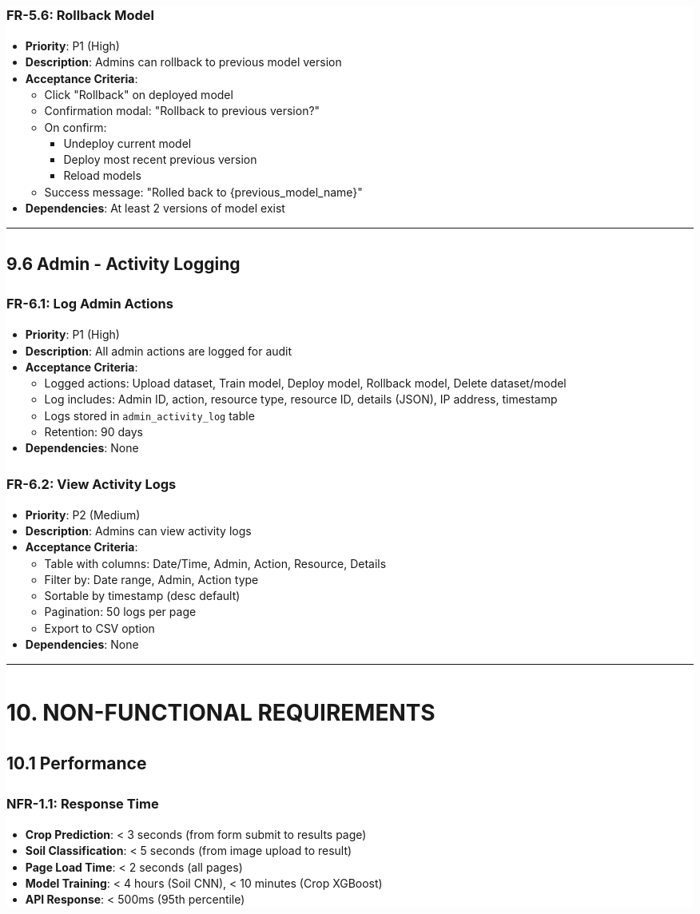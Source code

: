 ### FR-5.6: Rollback Model
- **Priority**: P1 (High)
- **Description**: Admins can rollback to previous model version
- **Acceptance Criteria**:
  - Click "Rollback" on deployed model
  - Confirmation modal: "Rollback to previous version?"
  - On confirm:
    - Undeploy current model
    - Deploy most recent previous version
    - Reload models
  - Success message: "Rolled back to {previous_model_name}"
- **Dependencies**: At least 2 versions of model exist

---

## 9.6 Admin - Activity Logging

### FR-6.1: Log Admin Actions
- **Priority**: P1 (High)
- **Description**: All admin actions are logged for audit
- **Acceptance Criteria**:
  - Logged actions: Upload dataset, Train model, Deploy model, Rollback model, Delete dataset/model
  - Log includes: Admin ID, action, resource type, resource ID, details (JSON), IP address, timestamp
  - Logs stored in `admin_activity_log` table
  - Retention: 90 days
- **Dependencies**: None

### FR-6.2: View Activity Logs
- **Priority**: P2 (Medium)
- **Description**: Admins can view activity logs
- **Acceptance Criteria**:
  - Table with columns: Date/Time, Admin, Action, Resource, Details
  - Filter by: Date range, Admin, Action type
  - Sortable by timestamp (desc default)
  - Pagination: 50 logs per page
  - Export to CSV option
- **Dependencies**: None

---

# 10. NON-FUNCTIONAL REQUIREMENTS

## 10.1 Performance

### NFR-1.1: Response Time
- **Crop Prediction**: < 3 seconds (from form submit to results page)
- **Soil Classification**: < 5 seconds (from image upload to result)
- **Page Load Time**: < 2 seconds (all pages)
- **Model Training**: < 4 hours (Soil CNN), < 10 minutes (Crop XGBoost)
- **API Response**: < 500ms (95th percentile)
